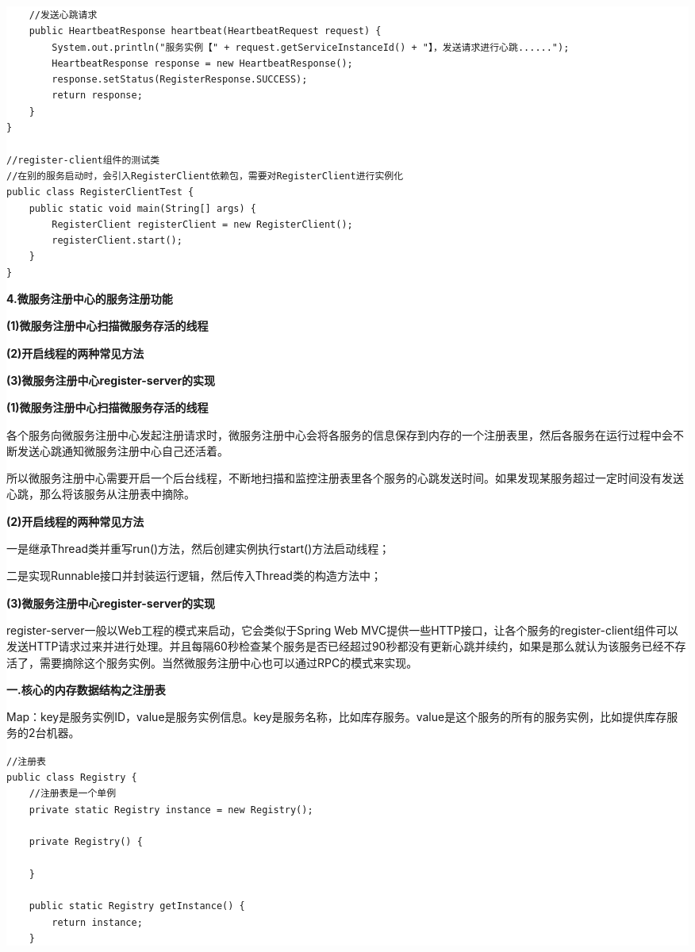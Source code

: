         //发送心跳请求
        public HeartbeatResponse heartbeat(HeartbeatRequest request) {
            System.out.println("服务实例【" + request.getServiceInstanceId() + "】，发送请求进行心跳......"); 
            HeartbeatResponse response = new HeartbeatResponse();
            response.setStatus(RegisterResponse.SUCCESS);
            return response;
        }
    }
    
    //register-client组件的测试类
    //在别的服务启动时，会引入RegisterClient依赖包，需要对RegisterClient进行实例化
    public class RegisterClientTest {
        public static void main(String[] args) {
            RegisterClient registerClient = new RegisterClient();
            registerClient.start();
        }
    }

**4.微服务注册中心的服务注册功能**

**(1)微服务注册中心扫描微服务存活的线程**

**(2)开启线程的两种常见方法**

**(3)微服务注册中心register-server的实现**

**(1)微服务注册中心扫描微服务存活的线程**

各个服务向微服务注册中心发起注册请求时，微服务注册中心会将各服务的信息保存到内存的一个注册表里，然后各服务在运行过程中会不断发送心跳通知微服务注册中心自己还活着。

所以微服务注册中心需要开启一个后台线程，不断地扫描和监控注册表里各个服务的心跳发送时间。如果发现某服务超过一定时间没有发送心跳，那么将该服务从注册表中摘除。

**(2)开启线程的两种常见方法**

一是继承Thread类并重写run()方法，然后创建实例执行start()方法启动线程；

二是实现Runnable接口并封装运行逻辑，然后传入Thread类的构造方法中；

**(3)微服务注册中心register-server的实现**

register-server一般以Web工程的模式来启动，它会类似于Spring Web MVC提供一些HTTP接口，让各个服务的register-client组件可以发送HTTP请求过来并进行处理。并且每隔60秒检查某个服务是否已经超过90秒都没有更新心跳并续约，如果是那么就认为该服务已经不存活了，需要摘除这个服务实例。当然微服务注册中心也可以通过RPC的模式来实现。

**一.核心的内存数据结构之注册表**

Map：key是服务实例ID，value是服务实例信息。key是服务名称，比如库存服务。value是这个服务的所有的服务实例，比如提供库存服务的2台机器。

    //注册表
    public class Registry {
        //注册表是一个单例
        private static Registry instance = new Registry();
    
        private Registry() {
                
        }
    
        public static Registry getInstance() {
            return instance;
        }
    